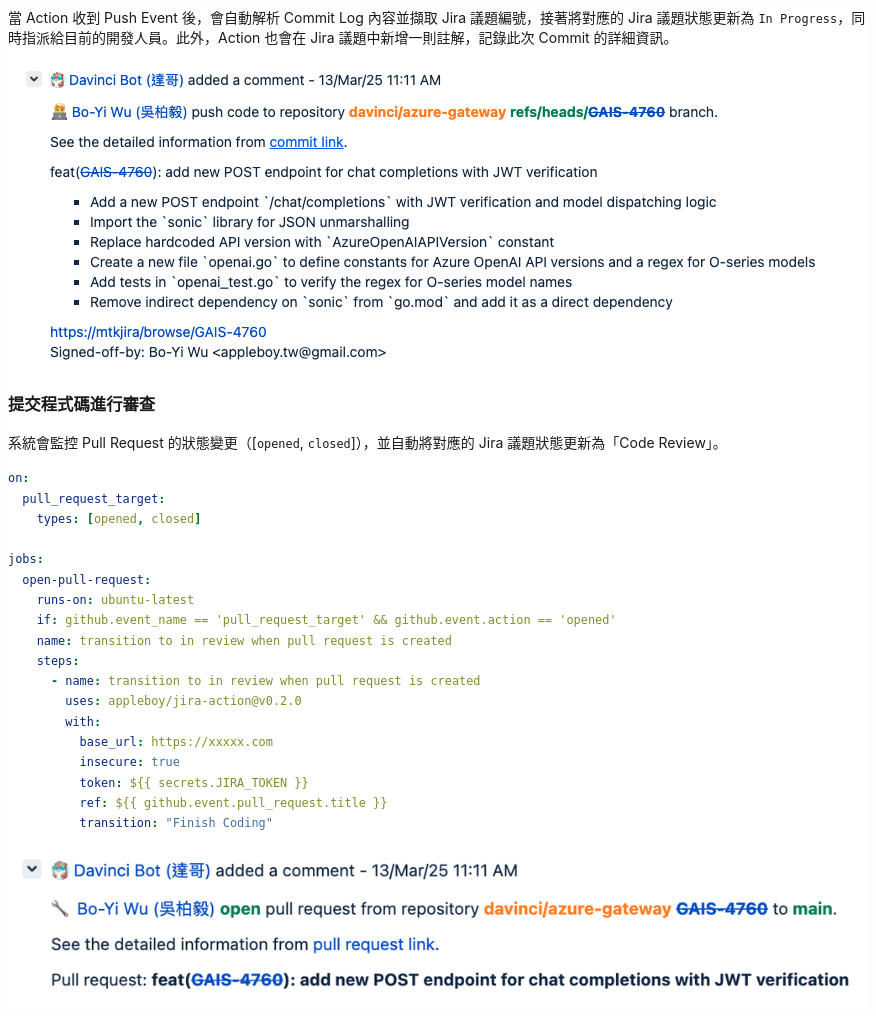 當 Action 收到 Push Event 後，會自動解析 Commit Log 內容並擷取 Jira 議題編號，接著將對應的 Jira 議題狀態更新為 `In Progress`，同時指派給目前的開發人員。此外，Action 也會在 Jira 議題中新增一則註解，記錄此次 Commit 的詳細資訊。

![push event](/images/2025-03-15/gitea-push-event.png)

### 提交程式碼進行審查

系統會監控 Pull Request 的狀態變更（[`opened`, `closed`]），並自動將對應的 Jira 議題狀態更新為「Code Review」。

```yaml
on:
  pull_request_target:
    types: [opened, closed]

jobs:
  open-pull-request:
    runs-on: ubuntu-latest
    if: github.event_name == 'pull_request_target' && github.event.action == 'opened'
    name: transition to in review when pull request is created
    steps:
      - name: transition to in review when pull request is created
        uses: appleboy/jira-action@v0.2.0
        with:
          base_url: https://xxxxx.com
          insecure: true
          token: ${{ secrets.JIRA_TOKEN }}
          ref: ${{ github.event.pull_request.title }}
          transition: "Finish Coding"
```

![pull request](/images/2025-03-15/gitea-pull-request-event.png)


[0]: https://blog.wu-boy.com/2025/01/git-software-development-guide-key-to-improving-team-collaboration-zh-tw/
[1]: https://www.atlassian.com/software/jira
[2]: https://about.gitea.com/
[11]: https://github.com/go-gitea/gitea/issues/25852
[22]: https://docs.gitea.com/usage/actions/overview
[23]: https://developer.atlassian.com/server/jira/platform/rest/v10004/